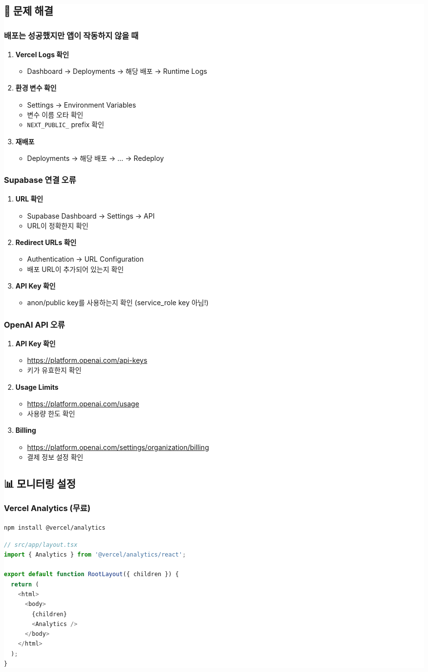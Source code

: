 ## 🔧 문제 해결

### 배포는 성공했지만 앱이 작동하지 않을 때

1. **Vercel Logs 확인**
   - Dashboard → Deployments → 해당 배포 → Runtime Logs

2. **환경 변수 확인**
   - Settings → Environment Variables
   - 변수 이름 오타 확인
   - `NEXT_PUBLIC_` prefix 확인

3. **재배포**
   - Deployments → 해당 배포 → ... → Redeploy

### Supabase 연결 오류

1. **URL 확인**
   - Supabase Dashboard → Settings → API
   - URL이 정확한지 확인

2. **Redirect URLs 확인**
   - Authentication → URL Configuration
   - 배포 URL이 추가되어 있는지 확인

3. **API Key 확인**
   - anon/public key를 사용하는지 확인 (service_role key 아님!)

### OpenAI API 오류

1. **API Key 확인**
   - https://platform.openai.com/api-keys
   - 키가 유효한지 확인

2. **Usage Limits**
   - https://platform.openai.com/usage
   - 사용량 한도 확인

3. **Billing**
   - https://platform.openai.com/settings/organization/billing
   - 결제 정보 설정 확인

## 📊 모니터링 설정

### Vercel Analytics (무료)
```bash
npm install @vercel/analytics
```

```typescript
// src/app/layout.tsx
import { Analytics } from '@vercel/analytics/react';

export default function RootLayout({ children }) {
  return (
    <html>
      <body>
        {children}
        <Analytics />
      </body>
    </html>
  );
}
```
